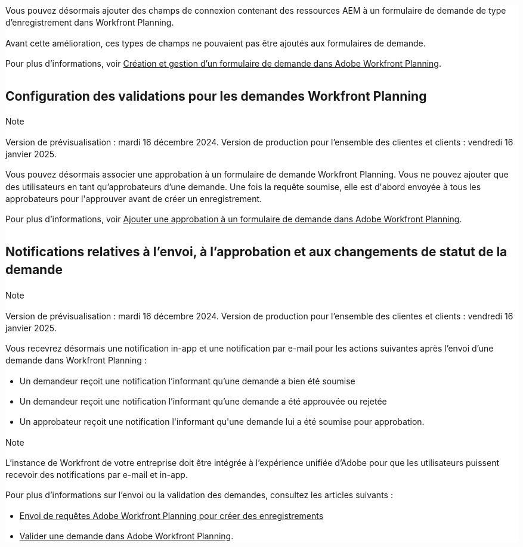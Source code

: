 Vous pouvez désormais ajouter des champs de connexion contenant des ressources AEM à un formulaire de demande de type d’enregistrement dans Workfront Planning.

Avant cette amélioration, ces types de champs ne pouvaient pas être ajoutés aux formulaires de demande.

Pour plus d’informations, voir [Création et gestion d’un formulaire de demande dans Adobe Workfront Planning](/help/quicksilver/planning/requests/create-request-form.md).

## Configuration des validations pour les demandes Workfront Planning

>[!NOTE]
>
>Version de prévisualisation : mardi 16 décembre 2024. Version de production pour l’ensemble des clientes et clients : vendredi 16 janvier 2025.

Vous pouvez désormais associer une approbation à un formulaire de demande Workfront Planning. Vous ne pouvez ajouter que des utilisateurs en tant qu’approbateurs d’une demande. Une fois la requête soumise, elle est d&#39;abord envoyée à tous les approbateurs pour l&#39;approuver avant de créer un enregistrement.

Pour plus d’informations, voir [Ajouter une approbation à un formulaire de demande dans Adobe Workfront Planning](/help/quicksilver/planning/requests/add-approval-to-request-form.md).


## Notifications relatives à l’envoi, à l’approbation et aux changements de statut de la demande

>[!NOTE]
>
>Version de prévisualisation : mardi 16 décembre 2024. Version de production pour l’ensemble des clientes et clients : vendredi 16 janvier 2025.

Vous recevrez désormais une notification in-app et une notification par e-mail pour les actions suivantes après l’envoi d’une demande dans Workfront Planning :

* Un demandeur reçoit une notification l’informant qu’une demande a bien été soumise

* Un demandeur reçoit une notification l’informant qu’une demande a été approuvée ou rejetée

* Un approbateur reçoit une notification l&#39;informant qu&#39;une demande lui a été soumise pour approbation.

>[!NOTE]
>
>L’instance de Workfront de votre entreprise doit être intégrée à l’expérience unifiée d’Adobe pour que les utilisateurs puissent recevoir des notifications par e-mail et in-app.

Pour plus d’informations sur l’envoi ou la validation des demandes, consultez les articles suivants :

* [Envoi de requêtes Adobe Workfront Planning pour créer des enregistrements](/help/quicksilver/planning/requests/submit-requests.md)

* [Valider une demande dans Adobe Workfront Planning](/help/quicksilver/planning/requests/approve-request.md).
